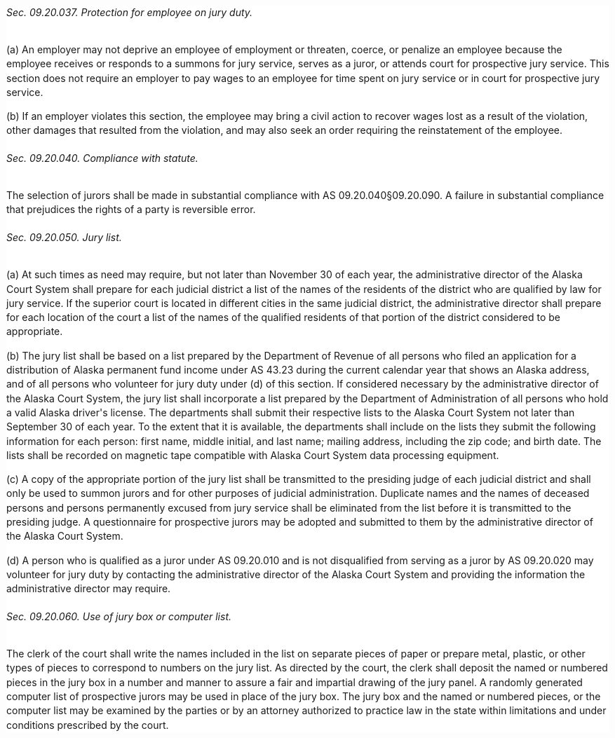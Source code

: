 ###### Sec. 09.20.037.   Protection for employee on jury duty.

(a) An employer may not deprive an employee of employment or threaten, coerce, or penalize an employee because the employee receives or responds to a summons for jury service, serves as a juror, or attends court for prospective jury service. This section does not require an employer to pay wages to an employee for time spent on jury service or in court for prospective jury service.

(b) If an employer violates this section, the employee may bring a civil action to recover wages lost as a result of the violation, other damages that resulted from the violation, and may also seek an order requiring the reinstatement of the employee.

###### Sec. 09.20.040.   Compliance with statute.

The selection of jurors shall be made in substantial compliance with AS 09.20.040§09.20.090. A failure in substantial compliance that prejudices the rights of a party is reversible error.

###### Sec. 09.20.050.   Jury list.

(a) At such times as need may require, but not later than November 30 of each year, the administrative director of the Alaska Court System shall prepare for each judicial district a list of the names of the residents of the district who are qualified by law for jury service. If the superior court is located in different cities in the same judicial district, the administrative director shall prepare for each location of the court a list of the names of the qualified residents of that portion of the district considered to be appropriate.

(b) The jury list shall be based on a list prepared by the Department of Revenue of all persons who filed an application for a distribution of Alaska permanent fund income under AS 43.23 during the current calendar year that shows an Alaska address, and of all persons who volunteer for jury duty under (d) of this section. If considered necessary by the administrative director of the Alaska Court System, the jury list shall incorporate a list prepared by the Department of Administration of all persons who hold a valid Alaska driver's license. The departments shall submit their respective lists to the Alaska Court System not later than September 30 of each year. To the extent that it is available, the departments shall include on the lists they submit the following information for each person: first name, middle initial, and last name; mailing address, including the zip code; and birth date. The lists shall be recorded on magnetic tape compatible with Alaska Court System data processing equipment.

(c) A copy of the appropriate portion of the jury list shall be transmitted to the presiding judge of each judicial district and shall only be used to summon jurors and for other purposes of judicial administration. Duplicate names and the names of deceased persons and persons permanently excused from jury service shall be eliminated from the list before it is transmitted to the presiding judge. A questionnaire for prospective jurors may be adopted and submitted to them by the administrative director of the Alaska Court System.

(d) A person who is qualified as a juror under AS 09.20.010 and is not disqualified from serving as a juror by AS 09.20.020 may volunteer for jury duty by contacting the administrative director of the Alaska Court System and providing the information the administrative director may require.

###### Sec. 09.20.060.   Use of jury box or computer list.

The clerk of the court shall write the names included in the list on separate pieces of paper or prepare metal, plastic, or other types of pieces to correspond to numbers on the jury list.  As directed by the court, the clerk shall deposit the named or numbered pieces in the jury box in a number and manner to assure a fair and impartial drawing of the jury panel.  A randomly generated computer list of prospective jurors may be used in place of the jury box.  The jury box and the named or numbered pieces, or the computer list may be examined by the parties or by an attorney authorized to practice law in the state within limitations and under conditions prescribed by the court.
